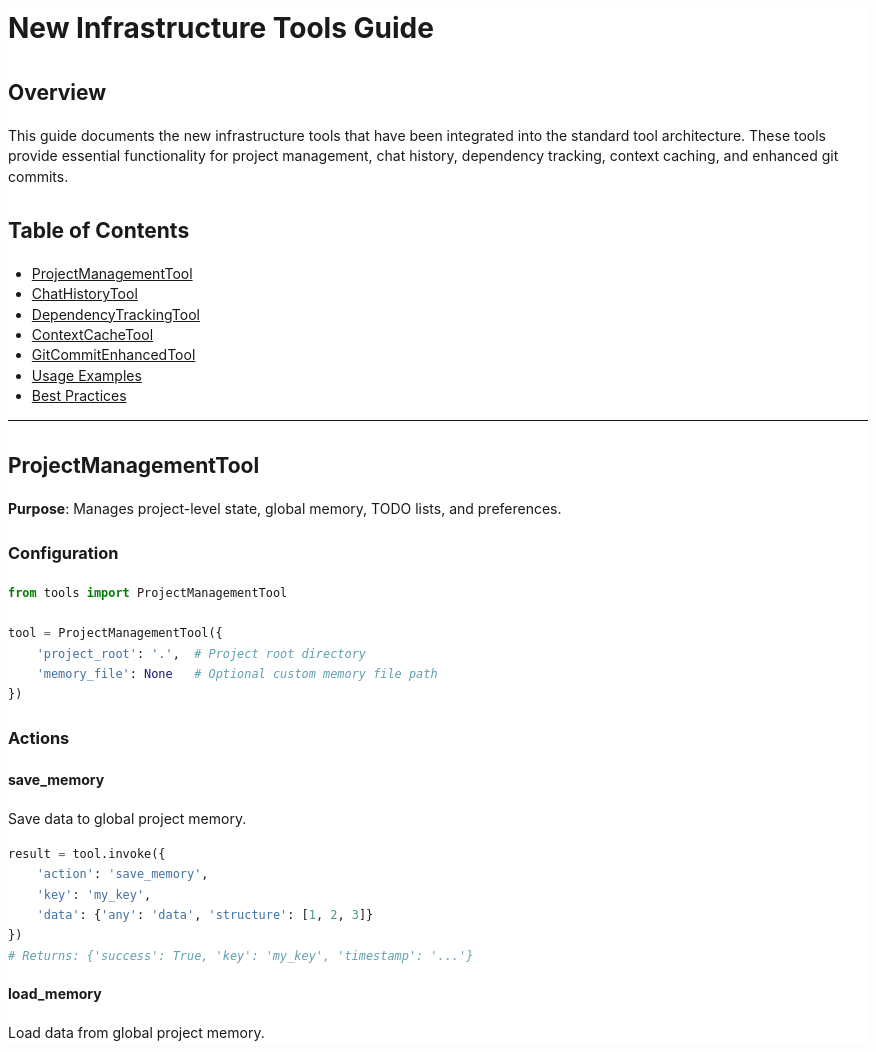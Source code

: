 # New Infrastructure Tools Guide

## Overview

This guide documents the new infrastructure tools that have been integrated into the standard tool architecture. These tools provide essential functionality for project management, chat history, dependency tracking, context caching, and enhanced git commits.

## Table of Contents

- [ProjectManagementTool](#projectmanagementtool)
- [ChatHistoryTool](#chathistorytool)
- [DependencyTrackingTool](#dependencytrackingtool)
- [ContextCacheTool](#contextcachetool)
- [GitCommitEnhancedTool](#gitcommitenhancedtool)
- [Usage Examples](#usage-examples)
- [Best Practices](#best-practices)

---

## ProjectManagementTool

**Purpose**: Manages project-level state, global memory, TODO lists, and preferences.

### Configuration

```python
from tools import ProjectManagementTool

tool = ProjectManagementTool({
    'project_root': '.',  # Project root directory
    'memory_file': None   # Optional custom memory file path
})
```

### Actions

#### save_memory
Save data to global project memory.

```python
result = tool.invoke({
    'action': 'save_memory',
    'key': 'my_key',
    'data': {'any': 'data', 'structure': [1, 2, 3]}
})
# Returns: {'success': True, 'key': 'my_key', 'timestamp': '...'}
```

#### load_memory
Load data from global project memory.
